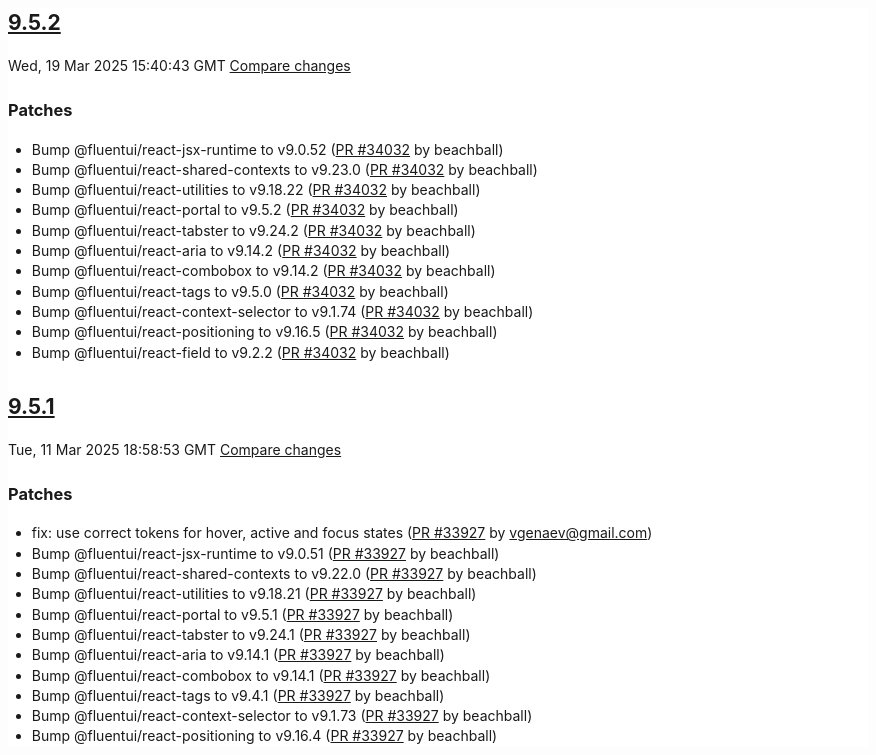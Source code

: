 ## [9.5.2](https://github.com/microsoft/fluentui/tree/@fluentui/react-tag-picker_v9.5.2)

Wed, 19 Mar 2025 15:40:43 GMT 
[Compare changes](https://github.com/microsoft/fluentui/compare/@fluentui/react-tag-picker_v9.5.1..@fluentui/react-tag-picker_v9.5.2)

### Patches

- Bump @fluentui/react-jsx-runtime to v9.0.52 ([PR #34032](https://github.com/microsoft/fluentui/pull/34032) by beachball)
- Bump @fluentui/react-shared-contexts to v9.23.0 ([PR #34032](https://github.com/microsoft/fluentui/pull/34032) by beachball)
- Bump @fluentui/react-utilities to v9.18.22 ([PR #34032](https://github.com/microsoft/fluentui/pull/34032) by beachball)
- Bump @fluentui/react-portal to v9.5.2 ([PR #34032](https://github.com/microsoft/fluentui/pull/34032) by beachball)
- Bump @fluentui/react-tabster to v9.24.2 ([PR #34032](https://github.com/microsoft/fluentui/pull/34032) by beachball)
- Bump @fluentui/react-aria to v9.14.2 ([PR #34032](https://github.com/microsoft/fluentui/pull/34032) by beachball)
- Bump @fluentui/react-combobox to v9.14.2 ([PR #34032](https://github.com/microsoft/fluentui/pull/34032) by beachball)
- Bump @fluentui/react-tags to v9.5.0 ([PR #34032](https://github.com/microsoft/fluentui/pull/34032) by beachball)
- Bump @fluentui/react-context-selector to v9.1.74 ([PR #34032](https://github.com/microsoft/fluentui/pull/34032) by beachball)
- Bump @fluentui/react-positioning to v9.16.5 ([PR #34032](https://github.com/microsoft/fluentui/pull/34032) by beachball)
- Bump @fluentui/react-field to v9.2.2 ([PR #34032](https://github.com/microsoft/fluentui/pull/34032) by beachball)

## [9.5.1](https://github.com/microsoft/fluentui/tree/@fluentui/react-tag-picker_v9.5.1)

Tue, 11 Mar 2025 18:58:53 GMT 
[Compare changes](https://github.com/microsoft/fluentui/compare/@fluentui/react-tag-picker_v9.5.0..@fluentui/react-tag-picker_v9.5.1)

### Patches

- fix: use correct tokens for hover, active and focus states ([PR #33927](https://github.com/microsoft/fluentui/pull/33927) by vgenaev@gmail.com)
- Bump @fluentui/react-jsx-runtime to v9.0.51 ([PR #33927](https://github.com/microsoft/fluentui/pull/33927) by beachball)
- Bump @fluentui/react-shared-contexts to v9.22.0 ([PR #33927](https://github.com/microsoft/fluentui/pull/33927) by beachball)
- Bump @fluentui/react-utilities to v9.18.21 ([PR #33927](https://github.com/microsoft/fluentui/pull/33927) by beachball)
- Bump @fluentui/react-portal to v9.5.1 ([PR #33927](https://github.com/microsoft/fluentui/pull/33927) by beachball)
- Bump @fluentui/react-tabster to v9.24.1 ([PR #33927](https://github.com/microsoft/fluentui/pull/33927) by beachball)
- Bump @fluentui/react-aria to v9.14.1 ([PR #33927](https://github.com/microsoft/fluentui/pull/33927) by beachball)
- Bump @fluentui/react-combobox to v9.14.1 ([PR #33927](https://github.com/microsoft/fluentui/pull/33927) by beachball)
- Bump @fluentui/react-tags to v9.4.1 ([PR #33927](https://github.com/microsoft/fluentui/pull/33927) by beachball)
- Bump @fluentui/react-context-selector to v9.1.73 ([PR #33927](https://github.com/microsoft/fluentui/pull/33927) by beachball)
- Bump @fluentui/react-positioning to v9.16.4 ([PR #33927](https://github.com/microsoft/fluentui/pull/33927) by beachball)
